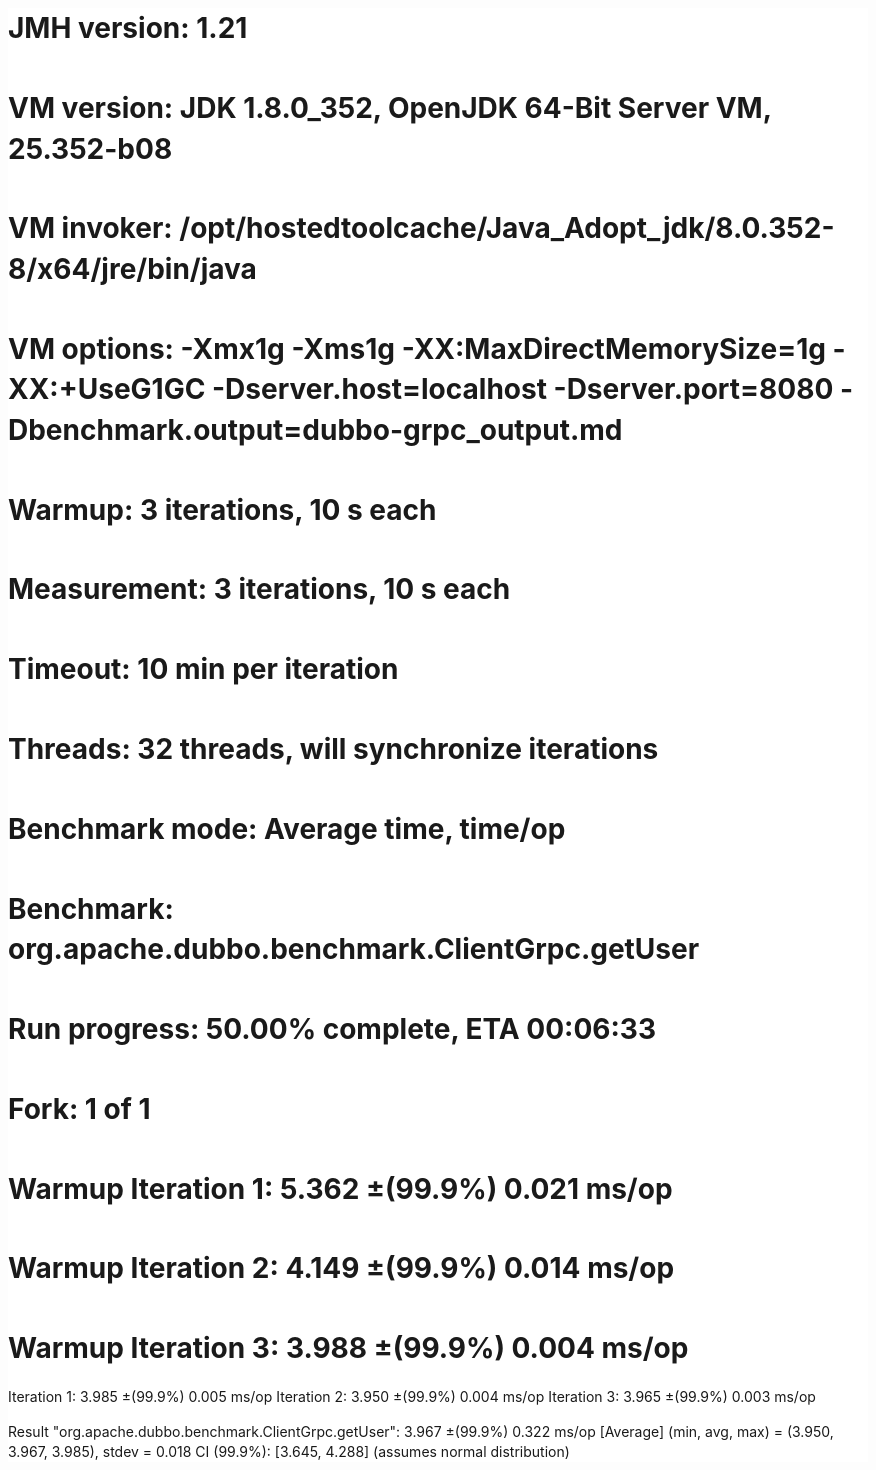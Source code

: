 
# JMH version: 1.21
# VM version: JDK 1.8.0_352, OpenJDK 64-Bit Server VM, 25.352-b08
# VM invoker: /opt/hostedtoolcache/Java_Adopt_jdk/8.0.352-8/x64/jre/bin/java
# VM options: -Xmx1g -Xms1g -XX:MaxDirectMemorySize=1g -XX:+UseG1GC -Dserver.host=localhost -Dserver.port=8080 -Dbenchmark.output=dubbo-grpc_output.md
# Warmup: 3 iterations, 10 s each
# Measurement: 3 iterations, 10 s each
# Timeout: 10 min per iteration
# Threads: 32 threads, will synchronize iterations
# Benchmark mode: Average time, time/op
# Benchmark: org.apache.dubbo.benchmark.ClientGrpc.getUser

# Run progress: 50.00% complete, ETA 00:06:33
# Fork: 1 of 1
# Warmup Iteration   1: 5.362 ±(99.9%) 0.021 ms/op
# Warmup Iteration   2: 4.149 ±(99.9%) 0.014 ms/op
# Warmup Iteration   3: 3.988 ±(99.9%) 0.004 ms/op
Iteration   1: 3.985 ±(99.9%) 0.005 ms/op
Iteration   2: 3.950 ±(99.9%) 0.004 ms/op
Iteration   3: 3.965 ±(99.9%) 0.003 ms/op


Result "org.apache.dubbo.benchmark.ClientGrpc.getUser":
  3.967 ±(99.9%) 0.322 ms/op [Average]
  (min, avg, max) = (3.950, 3.967, 3.985), stdev = 0.018
  CI (99.9%): [3.645, 4.288] (assumes normal distribution)
